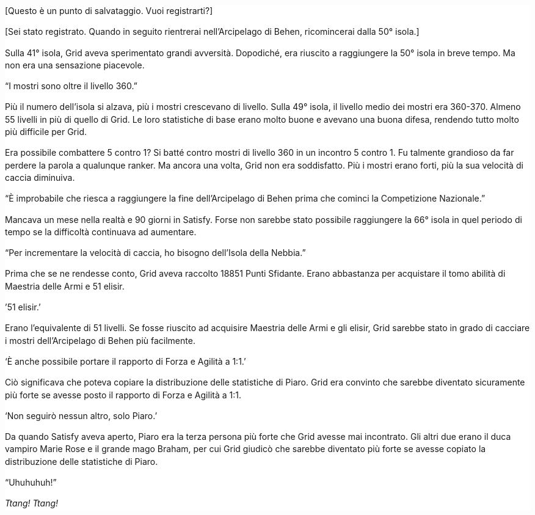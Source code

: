 
[Questo è un punto di salvataggio. Vuoi registrarti?]


[Sei stato registrato. Quando in seguito rientrerai nell’Arcipelago di Behen, ricomincerai dalla 50° isola.]


Sulla 41° isola, Grid aveva sperimentato grandi avversità. Dopodiché, era riuscito a raggiungere la 50° isola in breve tempo. Ma non era una sensazione piacevole.


“I mostri sono oltre il livello 360.”


Più il numero dell’isola si alzava, più i mostri crescevano di livello. Sulla 49° isola, il livello medio dei mostri era 360-370. Almeno 55 livelli in più di quello di Grid. Le loro statistiche di base erano molto buone e avevano una buona difesa, rendendo tutto molto più difficile per Grid.


Era possibile combattere 5 contro 1? Si batté contro mostri di livello 360 in un incontro 5 contro 1. Fu talmente grandioso da far perdere la parola a qualunque ranker. Ma ancora una volta, Grid non era soddisfatto. Più i mostri erano forti, più la sua velocità di caccia diminuiva.


“È improbabile che riesca a raggiungere la fine dell’Arcipelago di Behen prima che cominci la Competizione Nazionale.”


Mancava un mese nella realtà e 90 giorni in Satisfy. Forse non sarebbe stato possibile raggiungere la 66° isola in quel periodo di tempo se la difficoltà continuava ad aumentare.


“Per incrementare la velocità di caccia, ho bisogno dell’Isola della Nebbia.”


Prima che se ne rendesse conto, Grid aveva raccolto 18851 Punti Sfidante. Erano abbastanza per acquistare il tomo abilità di Maestria delle Armi e 51 elisir.


’51 elisir.’


Erano l’equivalente di 51 livelli. Se fosse riuscito ad acquisire Maestria delle Armi e gli elisir, Grid sarebbe stato in grado di cacciare i mostri dell’Arcipelago di Behen più facilmente.


‘È anche possibile portare il rapporto di Forza e Agilità a 1:1.’


Ciò significava che poteva copiare la distribuzione delle statistiche di Piaro. Grid era convinto che sarebbe diventato sicuramente più forte se avesse posto il rapporto di Forza e Agilità a 1:1.


‘Non seguirò nessun altro, solo Piaro.’


Da quando Satisfy aveva aperto, Piaro era la terza persona più forte che Grid avesse mai incontrato. Gli altri due erano il duca vampiro Marie Rose e il grande mago Braham, per cui Grid giudicò che sarebbe diventato più forte se avesse copiato la distribuzione delle statistiche di Piaro.


“Uhuhuhuh!”


<i>Ttang! Ttang!</i>
